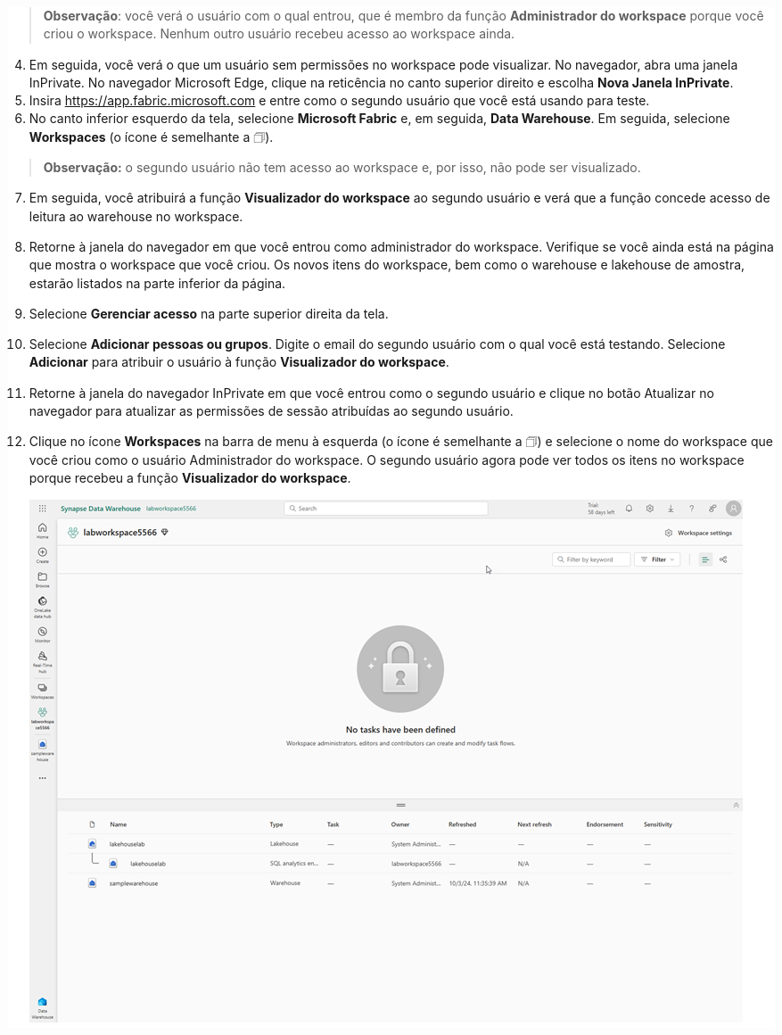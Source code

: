 > **Observação**: você verá o usuário com o qual entrou, que é membro da função **Administrador do workspace** porque você criou o workspace. Nenhum outro usuário recebeu acesso ao workspace ainda.

4. Em seguida, você verá o que um usuário sem permissões no workspace pode visualizar. No navegador, abra uma janela InPrivate. No navegador Microsoft Edge, clique na reticência no canto superior direito e escolha **Nova Janela InPrivate**.
5. Insira https://app.fabric.microsoft.com e entre como o segundo usuário que você está usando para teste.  
6. No canto inferior esquerdo da tela, selecione **Microsoft Fabric** e, em seguida, **Data Warehouse**. Em seguida, selecione **Workspaces** (o ícone é semelhante a &#128455;).  

> **Observação:** o segundo usuário não tem acesso ao workspace e, por isso, não pode ser visualizado.

7. Em seguida, você atribuirá a função **Visualizador do workspace** ao segundo usuário e verá que a função concede acesso de leitura ao warehouse no workspace.  
8. Retorne à janela do navegador em que você entrou como administrador do workspace. Verifique se você ainda está na página que mostra o workspace que você criou. Os novos itens do workspace, bem como o warehouse e lakehouse de amostra, estarão listados na parte inferior da página.
9. Selecione **Gerenciar acesso** na parte superior direita da tela.
10. Selecione **Adicionar pessoas ou grupos**. Digite o email do segundo usuário com o qual você está testando. Selecione **Adicionar** para atribuir o usuário à função **Visualizador do workspace**. 
11. Retorne à janela do navegador InPrivate em que você entrou como o segundo usuário e clique no botão Atualizar no navegador para atualizar as permissões de sessão atribuídas ao segundo usuário.
12. Clique no ícone **Workspaces** na barra de menu à esquerda (o ícone é semelhante a &#128455;) e selecione o nome do workspace que você criou como o usuário Administrador do workspace. O segundo usuário agora pode ver todos os itens no workspace porque recebeu a função **Visualizador do workspace**.

    ![Captura de itens do workspace no Fabric.](./Images/workspace-viewer-view.png)
